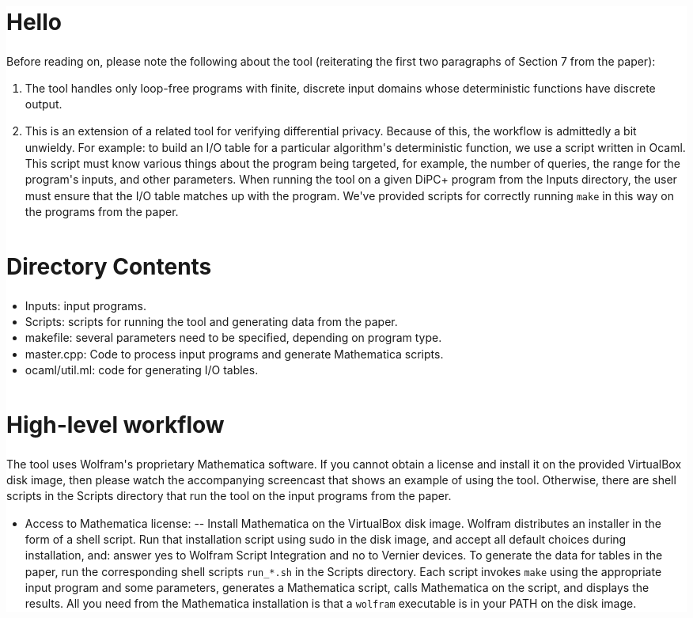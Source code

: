 # Hello

Before reading on, please note the following about the tool
(reiterating the first two paragraphs of Section 7 from the paper):

1. The tool handles only loop-free programs with finite, discrete
   input domains whose deterministic functions have discrete output.

2. This is an extension of a related tool for verifying differential
   privacy. Because of this, the workflow is admittedly a bit
   unwieldy. For example: to build an I/O table for a particular
   algorithm's deterministic function, we use a script written in
   Ocaml. This script must know various things about the program being
   targeted, for example, the number of queries, the range for the
   program's inputs, and other parameters. When running the tool on a
   given DiPC+ program from the Inputs directory, the user must ensure
   that the I/O table matches up with the program. We've provided
   scripts for correctly running `make` in this way on the programs
   from the paper.


# Directory Contents

- Inputs: input programs.
- Scripts: scripts for running the tool and generating data from the paper.
- makefile: several parameters need to be specified, depending on
  program type.
- master.cpp: Code to process input programs and generate Mathematica
  scripts.
- ocaml/util.ml: code for generating I/O tables.


# High-level workflow

The tool uses Wolfram's proprietary Mathematica software. If you
 cannot obtain a license and install it on the provided VirtualBox
 disk image, then please watch the accompanying screencast that shows
 an example of using the tool. Otherwise, there are shell scripts in
 the Scripts directory that run the tool on the input programs from
 the paper.

- Access to Mathematica license: -- Install Mathematica on the
  VirtualBox disk image. Wolfram distributes an installer in the form
  of a shell script. Run that installation script using sudo in the
  disk image, and accept all default choices during installation, and:
  answer yes to Wolfram Script Integration and no to Vernier
  devices. To generate the data for tables in the paper, run the
  corresponding shell scripts `run_*.sh` in the Scripts
  directory. Each script invokes `make` using the appropriate input
  program and some parameters, generates a Mathematica script, calls
  Mathematica on the script, and displays the results. All you need
  from the Mathematica installation is that a `wolfram` executable is
  in your PATH on the disk image.
